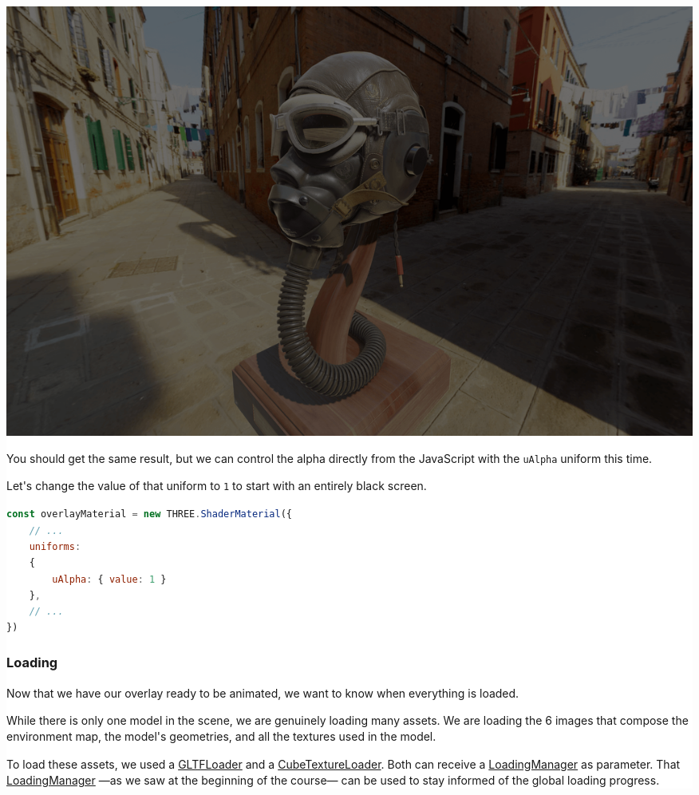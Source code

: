 ![step-10](./files/step-10.png)

You should get the same result, but we can control the alpha directly from the JavaScript with the `uAlpha` uniform this time.

Let's change the value of that uniform to `1` to start with an entirely black screen.

```js
const overlayMaterial = new THREE.ShaderMaterial({
    // ...
    uniforms:
    {
        uAlpha: { value: 1 }
    },
    // ...
})
```

### Loading

Now that we have our overlay ready to be animated, we want to know when everything is loaded.

While there is only one model in the scene, we are genuinely loading many assets. We are loading the 6 images that compose the environment map, the model's geometries, and all the textures used in the model.

To load these assets, we used a [GLTFLoader](https://threejs.org/docs/#examples/en/loaders/GLTFLoader) and a [CubeTextureLoader](https://threejs.org/docs/#api/en/loaders/CubeTextureLoader). Both can receive a [LoadingManager](https://threejs.org/docs/#api/en/loaders/managers/LoadingManager) as parameter. That [LoadingManager](https://threejs.org/docs/#api/en/loaders/managers/LoadingManager) —as we saw at the beginning of the course— can be used to stay informed of the global loading progress.
